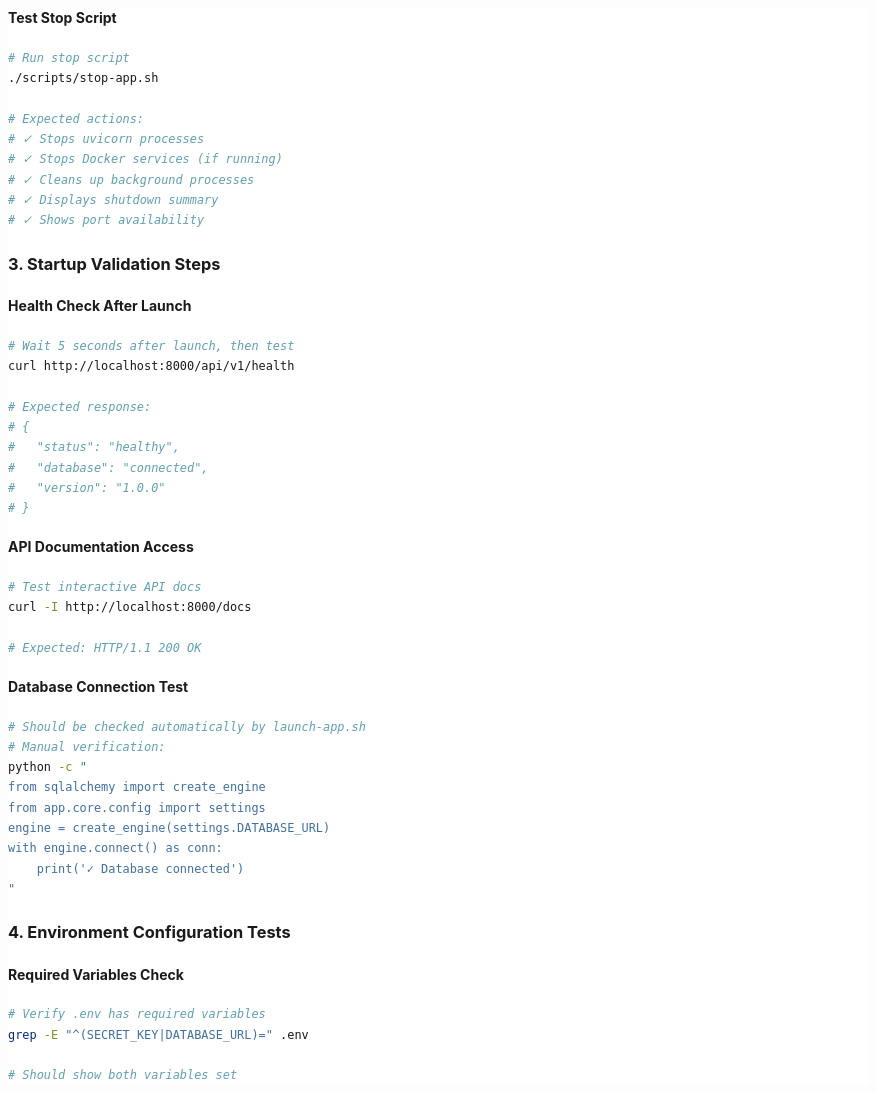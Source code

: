 #### Test Stop Script
```bash
# Run stop script
./scripts/stop-app.sh

# Expected actions:
# ✓ Stops uvicorn processes
# ✓ Stops Docker services (if running)
# ✓ Cleans up background processes
# ✓ Displays shutdown summary
# ✓ Shows port availability
```

### 3. Startup Validation Steps

#### Health Check After Launch
```bash
# Wait 5 seconds after launch, then test
curl http://localhost:8000/api/v1/health

# Expected response:
# {
#   "status": "healthy",
#   "database": "connected",
#   "version": "1.0.0"
# }
```

#### API Documentation Access
```bash
# Test interactive API docs
curl -I http://localhost:8000/docs

# Expected: HTTP/1.1 200 OK
```

#### Database Connection Test
```bash
# Should be checked automatically by launch-app.sh
# Manual verification:
python -c "
from sqlalchemy import create_engine
from app.core.config import settings
engine = create_engine(settings.DATABASE_URL)
with engine.connect() as conn:
    print('✓ Database connected')
"
```

### 4. Environment Configuration Tests

#### Required Variables Check
```bash
# Verify .env has required variables
grep -E "^(SECRET_KEY|DATABASE_URL)=" .env

# Should show both variables set
```
